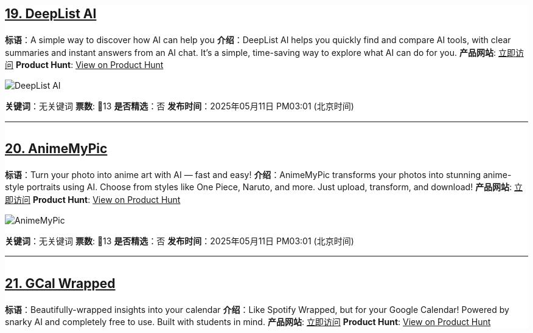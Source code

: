 ## [19. DeepList AI](https://www.producthunt.com/posts/deeplist-ai?utm_campaign=producthunt-api&utm_medium=api-v2&utm_source=Application%3A+dailyhot+%28ID%3A+133367%29)
**标语**：A simple way to discover how AI can help you
**介绍**：DeepList AI helps you quickly find and compare AI tools, with clear summaries and instant answers from an AI chat. It’s a simple, time-saving way to explore what AI can do for you.
**产品网站**: [立即访问](https://www.producthunt.com/r/6OSTIE2SN76FEG?utm_campaign=producthunt-api&utm_medium=api-v2&utm_source=Application%3A+dailyhot+%28ID%3A+133367%29)
**Product Hunt**: [View on Product Hunt](https://www.producthunt.com/posts/deeplist-ai?utm_campaign=producthunt-api&utm_medium=api-v2&utm_source=Application%3A+dailyhot+%28ID%3A+133367%29)

![DeepList AI]()

**关键词**：无关键词
**票数**: 🔺13
**是否精选**：否
**发布时间**：2025年05月11日 PM03:01 (北京时间)

---

## [20. AnimeMyPic](https://www.producthunt.com/posts/animemypic-2?utm_campaign=producthunt-api&utm_medium=api-v2&utm_source=Application%3A+dailyhot+%28ID%3A+133367%29)
**标语**：Turn your photo into anime art with AI — fast and easy!
**介绍**：AnimeMyPic transforms your photos into stunning anime-style portraits using AI. Choose from styles like One Piece, Naruto, and more. Just upload, transform, and download!
**产品网站**: [立即访问](https://www.producthunt.com/r/ZVG6F6QC5CEBLI?utm_campaign=producthunt-api&utm_medium=api-v2&utm_source=Application%3A+dailyhot+%28ID%3A+133367%29)
**Product Hunt**: [View on Product Hunt](https://www.producthunt.com/posts/animemypic-2?utm_campaign=producthunt-api&utm_medium=api-v2&utm_source=Application%3A+dailyhot+%28ID%3A+133367%29)

![AnimeMyPic]()

**关键词**：无关键词
**票数**: 🔺13
**是否精选**：否
**发布时间**：2025年05月11日 PM03:01 (北京时间)

---

## [21. GCal Wrapped](https://www.producthunt.com/posts/gcal-wrapped?utm_campaign=producthunt-api&utm_medium=api-v2&utm_source=Application%3A+dailyhot+%28ID%3A+133367%29)
**标语**：Beautifully-wrapped insights into your calendar
**介绍**：Like Spotify Wrapped, but for your Google Calendar! Powered by snarky AI and completely free to use. Built with students in mind.
**产品网站**: [立即访问](https://www.producthunt.com/r/EBNARQ5UAGW7SD?utm_campaign=producthunt-api&utm_medium=api-v2&utm_source=Application%3A+dailyhot+%28ID%3A+133367%29)
**Product Hunt**: [View on Product Hunt](https://www.producthunt.com/posts/gcal-wrapped?utm_campaign=producthunt-api&utm_medium=api-v2&utm_source=Application%3A+dailyhot+%28ID%3A+133367%29)
